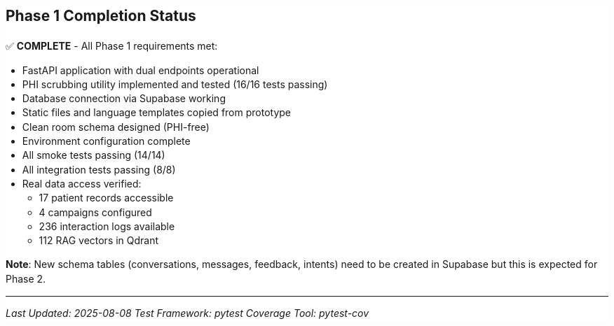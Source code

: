 ## Phase 1 Completion Status

✅ **COMPLETE** - All Phase 1 requirements met:
- FastAPI application with dual endpoints operational
- PHI scrubbing utility implemented and tested (16/16 tests passing)
- Database connection via Supabase working
- Static files and language templates copied from prototype
- Clean room schema designed (PHI-free)
- Environment configuration complete
- All smoke tests passing (14/14)
- All integration tests passing (8/8)
- Real data access verified:
  - 17 patient records accessible
  - 4 campaigns configured
  - 236 interaction logs available
  - 112 RAG vectors in Qdrant

**Note**: New schema tables (conversations, messages, feedback, intents) need to be created in Supabase but this is expected for Phase 2.

---
*Last Updated: 2025-08-08*
*Test Framework: pytest*
*Coverage Tool: pytest-cov*